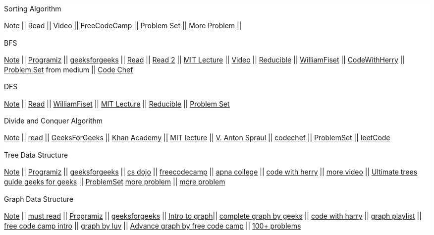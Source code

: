 
Sorting Algorithm

[Note]() || [Read](https://www.geeksforgeeks.org/sorting-algorithms/) || [Video](https://www.youtube.com/watch?v=pkkFqlG0Hds&list=PL2_aWCzGMAwKedT2KfDMB9YA5DgASZb3U) || [FreeCodeCamp](https://www.youtube.com/watch?v=l7-f9gS8VOs) || [Problem Set](https://www.codechef.com/tags/problems/sorting) || [More Problem](https://medium.com/techie-delight/sorting-practice-problems-and-interview-questions-cff0b79f9cef) || 

BFS

[Note]() || [Programiz](https://www.programiz.com/dsa/graph-bfs) || [geeksforgeeks](https://www.geeksforgeeks.org/breadth-first-search-or-bfs-for-a-graph/) || [Read](https://www.geeksforgeeks.org/breadth-first-search-or-bfs-for-a-graph/) || [Read 2](https://www.hackerearth.com/practice/algorithms/graphs/breadth-first-search/tutorial/) || [MIT Lecture](https://www.youtube.com/watch?v=s-CYnVz-uh4) || [Video](https://www.youtube.com/watch?v=TIbUeeksXcI&t=23s) || [Reducible](https://www.youtube.com/watch?v=xlVX7dXLS64) || [WilliamFiset](https://www.youtube.com/watch?v=oDqjPvD54Ss) || [CodeWithHerry](https://www.youtube.com/watch?v=6dWUABpUky4) || [Problem Set](https://medium.com/techie-delight/top-20-breadth-first-search-bfs-practice-problems-ac2812283ab1) from medium || [Code Chef](https://www.codechef.com/tags/problems/breadth-first-search)

DFS

[Note]() || [Read](https://www.geeksforgeeks.org/depth-first-search-or-dfs-for-a-graph/) || [WilliamFiset](https://www.youtube.com/watch?v=7fujbpJ0LB4) || [MIT Lecture](https://www.youtube.com/watch?v=AfSk24UTFS8) || [Reducible](https://www.youtube.com/watch?v=PMMc4VsIacU) || [Problem Set](https://leetcode.com/tag/depth-first-search/)

Divide and Conquer Algorithm

[Note]() || [read](https://afteracademy.com/blog/divide-and-conquer-approach-in-programming) || [GeeksForGeeks](https://www.geeksforgeeks.org/divide-and-conquer-algorithm-introduction/) || [Khan Academy](https://www.khanacademy.org/computing/computer-science/algorithms/merge-sort/a/divide-and-conquer-algorithms) || [MIT lecture](https://www.youtube.com/watch?v=EzeYI7p9MjU) || [V. Anton Spraul](https://www.youtube.com/watch?v=11V7Ik0IBHU) || [codechef](https://www.youtube.com/watch?v=Y2A8RzxegSA) || [ProblemSet](https://medium.com/techie-delight/top-25-depth-first-search-dfs-practice-problems-a620f0ab9faf) || [leetCode](https://leetcode.com/tag/depth-first-search/)


Tree Data Structure

[Note]() || [Programiz](https://www.programiz.com/dsa/trees) || [geeksforgeeks](https://www.geeksforgeeks.org/introduction-to-tree-data-structure/#:~:text=A%20tree%20is%20non%2Dlinear,to%20be%20used%20more%20effectively.) || [cs dojo](https://www.youtube.com/watch?v=1-l_UOFi1Xw) || [freecodecamp](https://www.youtube.com/watch?v=fAAZixBzIAI) || [apna college](https://www.youtube.com/watch?v=-DzowlcaUmE) || [code with herry](https://www.youtube.com/watch?v=oI0QhFzBSRo) || [more video](https://www.youtube.com/watch?v=YAdLFsTG70w) || [Ultimate trees guide geeks for geeks](https://www.youtube.com/watch?v=IpyCqRmaKW4&list=PLqM7alHXFySHCXD7r1J0ky9Zg_GBB1dbk) || [ProblemSet](https://www.geeksforgeeks.org/top-50-tree-coding-problems-for-interviews/)
[more problem](https://iq.opengenus.org/list-of-binary-tree-problems/) || [more problem](https://medium.com/javarevisited/20-binary-tree-algorithms-problems-from-coding-interviews-c5e5a384df30)

Graph Data Structure

[Note]() || [must read](https://leetcode.com/discuss/study-guide/1326900/graph-algorithms-problems-to-practice) || [Programiz](https://www.programiz.com/dsa/graph) || [geeksforgeeks](https://www.geeksforgeeks.org/graph-data-structure-and-algorithms/) || [Intro to graph](https://www.youtube.com/watch?v=4xMsNIPEkwA&list=PLFj4kIJmwGu3m30HfYDDufr3PZBfyngr0)|| [complete graph by geeks](https://www.youtube.com/watch?v=1n5XPFcvxds&list=PLqM7alHXFySEaZgcg7uRYJFBnYMLti-nh) || [code with harry](https://www.youtube.com/watch?v=TwdjOQMTaQ4) || [graph playlist](https://www.youtube.com/watch?v=5hPfm_uqXmw&list=PLm77mruelczpPDzLgp4UefbQRT4-cyJsW) || [free code camp intro](https://www.youtube.com/watch?v=DBRW8nwZV-g) || [graph by luv](https://www.youtube.com/watch?v=hE97YT-347U&list=PLauivoElc3ghxyYSr_sVnDUc_ynPk6iXE) || [Advance graph by free code camp](https://www.youtube.com/watch?v=tWVWeAqZ0WU) || [100+ problems](https://iq.opengenus.org/list-of-graph-algorithms/)
